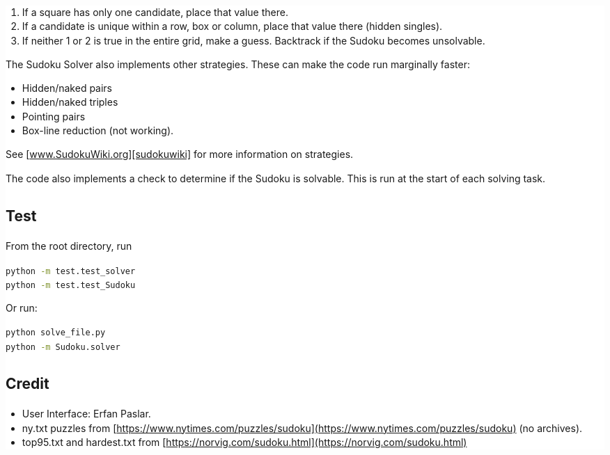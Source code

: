 1. If a square has only one candidate, place that value there.
2. If a candidate is unique within a row, box or column, place that value there (hidden singles).
3. If neither 1 or 2 is true in the entire grid, make a guess. Backtrack if the Sudoku becomes unsolvable.

The Sudoku Solver also implements other strategies. These can make the code run marginally faster:
- Hidden/naked pairs
- Hidden/naked triples
- Pointing pairs
- Box-line reduction (not working).

See [www.SudokuWiki.org][sudokuwiki] for more information on strategies.

[sudokuwiki]: https://www.sudokuwiki.org/

The code also implements a check to determine if the Sudoku is solvable. This is run at the start of each solving task.

## Test

From the root directory, run
```bash
python -m test.test_solver 
python -m test.test_Sudoku
```

Or run:
```bash
python solve_file.py
python -m Sudoku.solver
```

## Credit

- User Interface: Erfan Paslar.
- ny.txt puzzles from [https://www.nytimes.com/puzzles/sudoku](https://www.nytimes.com/puzzles/sudoku) (no archives).
- top95.txt and hardest.txt from [https://norvig.com/sudoku.html](https://norvig.com/sudoku.html)

